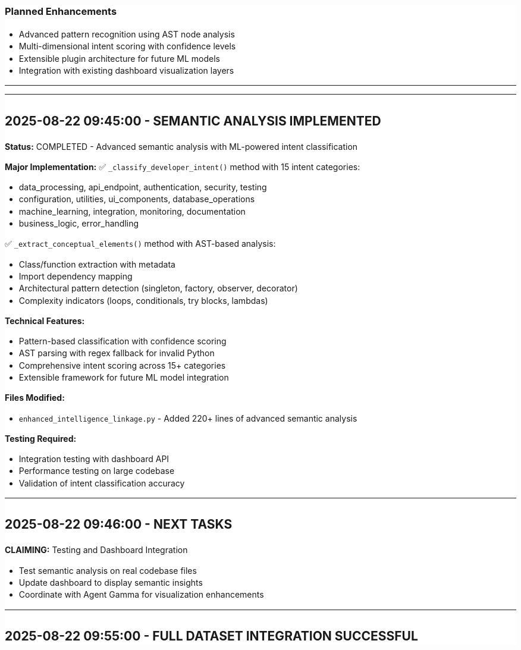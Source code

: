 ### Planned Enhancements
- Advanced pattern recognition using AST node analysis
- Multi-dimensional intent scoring with confidence levels
- Extensible plugin architecture for future ML models
- Integration with existing dashboard visualization layers

---

---

## 2025-08-22 09:45:00 - SEMANTIC ANALYSIS IMPLEMENTED

**Status:** COMPLETED - Advanced semantic analysis with ML-powered intent classification

**Major Implementation:**
✅ `_classify_developer_intent()` method with 15 intent categories:
- data_processing, api_endpoint, authentication, security, testing
- configuration, utilities, ui_components, database_operations  
- machine_learning, integration, monitoring, documentation
- business_logic, error_handling

✅ `_extract_conceptual_elements()` method with AST-based analysis:
- Class/function extraction with metadata
- Import dependency mapping
- Architectural pattern detection (singleton, factory, observer, decorator)
- Complexity indicators (loops, conditionals, try blocks, lambdas)

**Technical Features:**
- Pattern-based classification with confidence scoring
- AST parsing with regex fallback for invalid Python
- Comprehensive intent scoring across 15+ categories
- Extensible framework for future ML model integration

**Files Modified:**
- `enhanced_intelligence_linkage.py` - Added 220+ lines of advanced semantic analysis

**Testing Required:**
- Integration testing with dashboard API
- Performance testing on large codebase
- Validation of intent classification accuracy

---

## 2025-08-22 09:46:00 - NEXT TASKS

**CLAIMING:** Testing and Dashboard Integration
- Test semantic analysis on real codebase files
- Update dashboard to display semantic insights
- Coordinate with Agent Gamma for visualization enhancements

---

## 2025-08-22 09:55:00 - FULL DATASET INTEGRATION SUCCESSFUL
